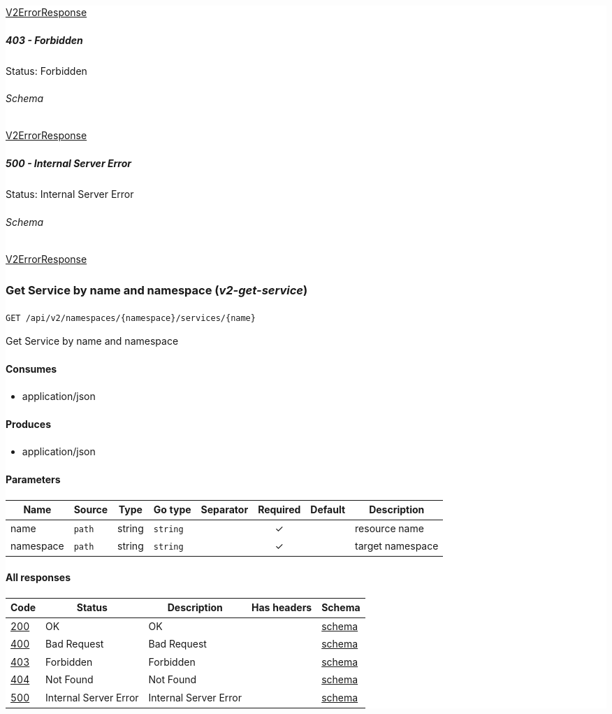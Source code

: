   

[V2ErrorResponse](#v2-error-response)

##### <span id="v2-get-route-list-403"></span> 403 - Forbidden
Status: Forbidden

###### <span id="v2-get-route-list-403-schema"></span> Schema
   
  

[V2ErrorResponse](#v2-error-response)

##### <span id="v2-get-route-list-500"></span> 500 - Internal Server Error
Status: Internal Server Error

###### <span id="v2-get-route-list-500-schema"></span> Schema
   
  

[V2ErrorResponse](#v2-error-response)

### <span id="v2-get-service"></span> Get Service by name and namespace (*v2-get-service*)

```
GET /api/v2/namespaces/{namespace}/services/{name}
```

Get Service by name and namespace

#### Consumes
  * application/json

#### Produces
  * application/json

#### Parameters

| Name | Source | Type | Go type | Separator | Required | Default | Description |
|------|--------|------|---------|-----------| :------: |---------|-------------|
| name | `path` | string | `string` |  | ✓ |  | resource name |
| namespace | `path` | string | `string` |  | ✓ |  | target namespace |

#### All responses
| Code | Status | Description | Has headers | Schema |
|------|--------|-------------|:-----------:|--------|
| [200](#v2-get-service-200) | OK | OK |  | [schema](#v2-get-service-200-schema) |
| [400](#v2-get-service-400) | Bad Request | Bad Request |  | [schema](#v2-get-service-400-schema) |
| [403](#v2-get-service-403) | Forbidden | Forbidden |  | [schema](#v2-get-service-403-schema) |
| [404](#v2-get-service-404) | Not Found | Not Found |  | [schema](#v2-get-service-404-schema) |
| [500](#v2-get-service-500) | Internal Server Error | Internal Server Error |  | [schema](#v2-get-service-500-schema) |
